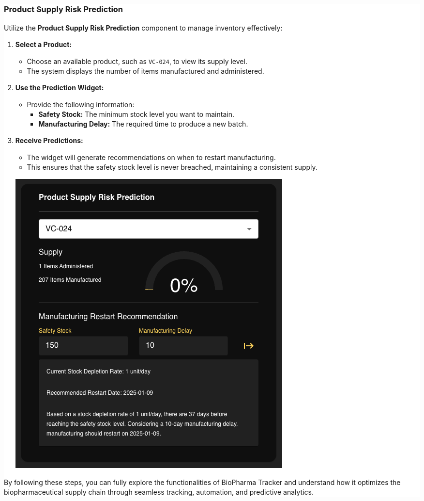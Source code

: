 ### Product Supply Risk Prediction

Utilize the **Product Supply Risk Prediction** component to manage inventory effectively:

1. **Select a Product:**
   - Choose an available product, such as `VC-024`, to view its supply level.
   - The system displays the number of items manufactured and administered.

2. **Use the Prediction Widget:**
   - Provide the following information:
     - **Safety Stock:** The minimum stock level you want to maintain.
     - **Manufacturing Delay:** The required time to produce a new batch.
   
3. **Receive Predictions:**
   - The widget will generate recommendations on when to restart manufacturing.
   - This ensures that the safety stock level is never breached, maintaining a consistent supply.

   ![Supply Risk Prediction Screenshot](./images/aiprediction.png)

By following these steps, you can fully explore the functionalities of BioPharma Tracker and understand how it optimizes the biopharmaceutical supply chain through seamless tracking, automation, and predictive analytics.
